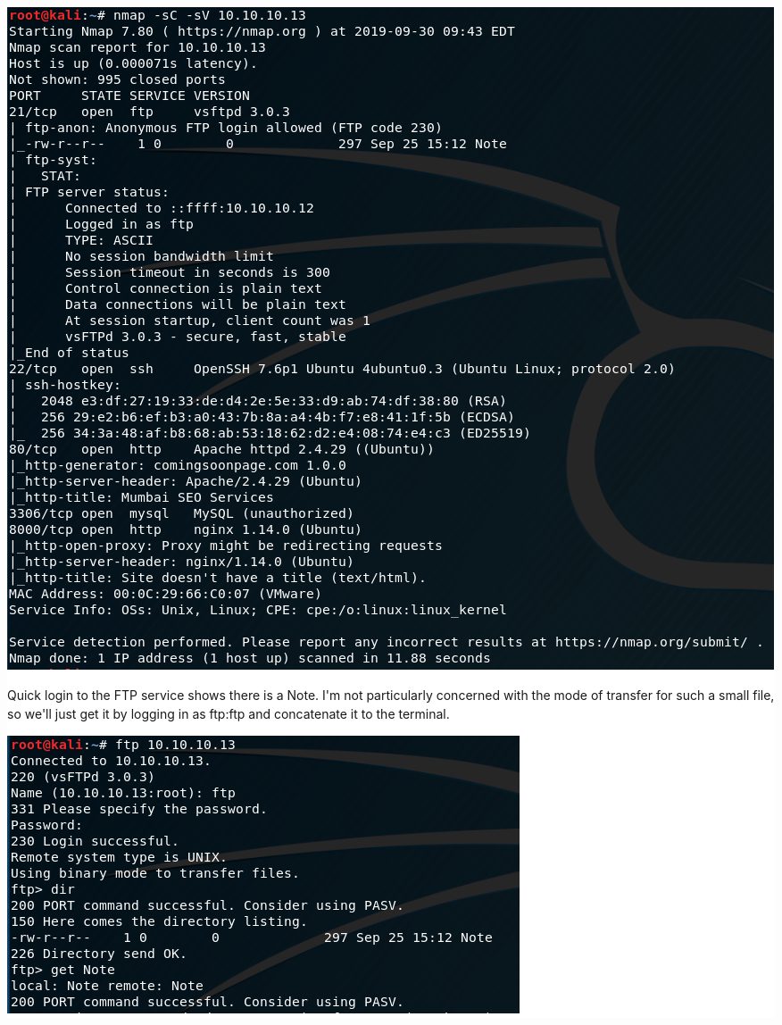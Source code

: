![screenshot](/assets/images/mumbai_nmap.PNG)

Quick login to the FTP service shows there is a Note. I'm not particularly concerned with the mode of transfer for such a small file, so we'll just get it by logging in as ftp:ftp and concatenate it to the terminal. 


![screenshot](/assets/images/mumbai_ftp.PNG)
